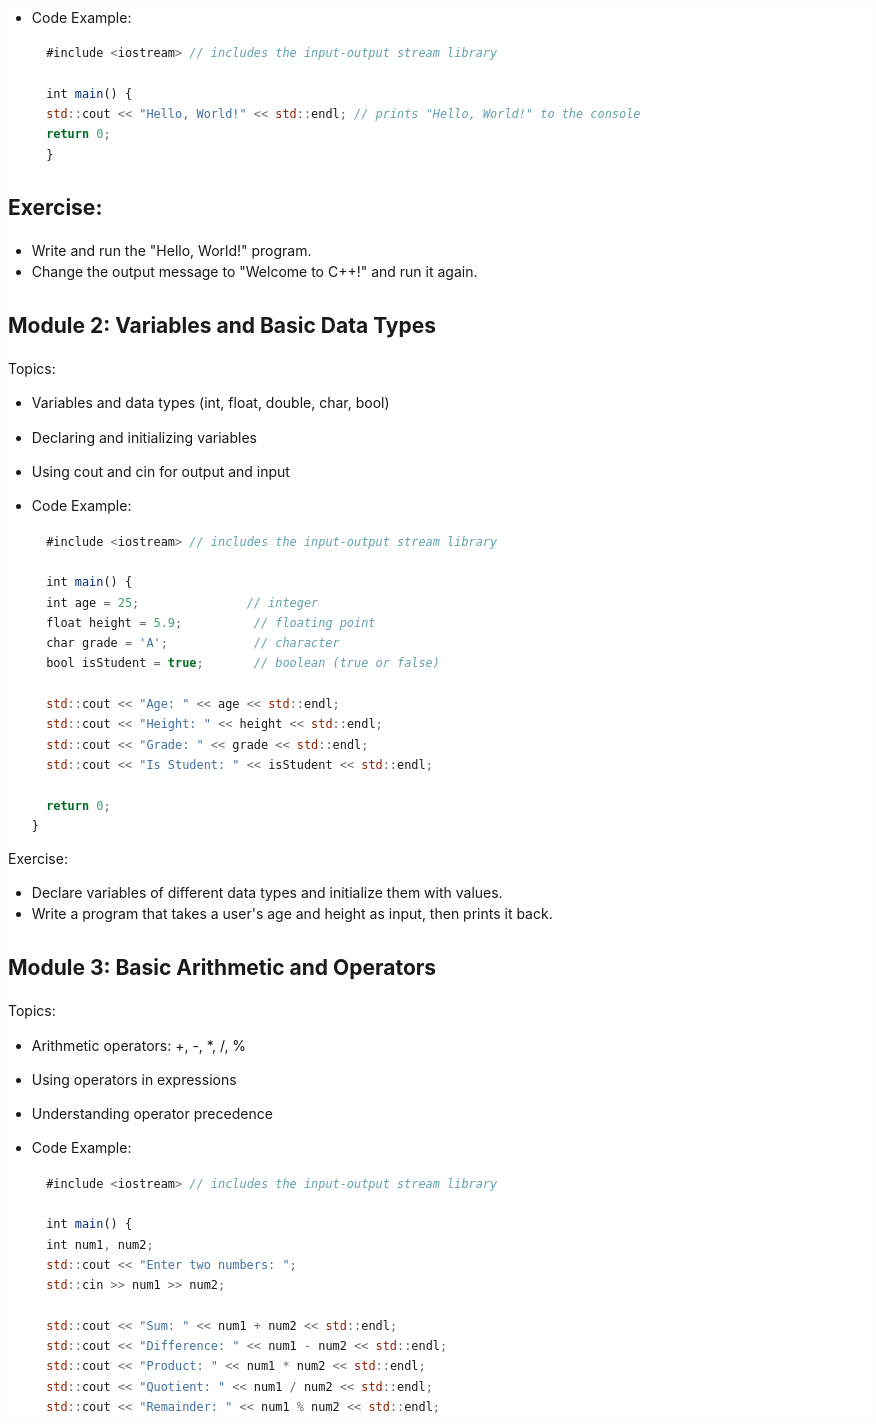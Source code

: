 - Code Example:
  ```javascript
    #include <iostream> // includes the input-output stream library

    int main() {
    std::cout << "Hello, World!" << std::endl; // prints "Hello, World!" to the console
    return 0;
    }
## Exercise:
- Write and run the "Hello, World!" program.
- Change the output message to "Welcome to C++!" and run it again.

## Module 2: Variables and Basic Data Types
Topics:
- Variables and data types (int, float, double, char, bool)
- Declaring and initializing variables
- Using cout and cin for output and input


- Code Example:

  ```javascript
    #include <iostream> // includes the input-output stream library

    int main() {
    int age = 25;               // integer
    float height = 5.9;          // floating point
    char grade = 'A';            // character
    bool isStudent = true;       // boolean (true or false)

    std::cout << "Age: " << age << std::endl;
    std::cout << "Height: " << height << std::endl;
    std::cout << "Grade: " << grade << std::endl;
    std::cout << "Is Student: " << isStudent << std::endl;

    return 0;
  }
Exercise:
- Declare variables of different data types and initialize them with values.
- Write a program that takes a user's age and height as input, then prints it back.
## Module 3: Basic Arithmetic and Operators
Topics:
- Arithmetic operators: +, -, *, /, %
- Using operators in expressions
- Understanding operator precedence



- Code Example:

  ```javascript
    #include <iostream> // includes the input-output stream library

    int main() {
    int num1, num2;
    std::cout << "Enter two numbers: ";
    std::cin >> num1 >> num2;

    std::cout << "Sum: " << num1 + num2 << std::endl;
    std::cout << "Difference: " << num1 - num2 << std::endl;
    std::cout << "Product: " << num1 * num2 << std::endl;
    std::cout << "Quotient: " << num1 / num2 << std::endl;
    std::cout << "Remainder: " << num1 % num2 << std::endl;

  ```